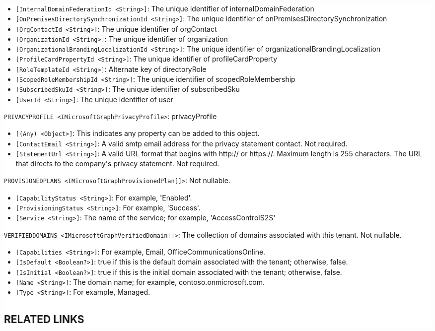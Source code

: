   - `[InternalDomainFederationId <String>]`: The unique identifier of internalDomainFederation
  - `[OnPremisesDirectorySynchronizationId <String>]`: The unique identifier of onPremisesDirectorySynchronization
  - `[OrgContactId <String>]`: The unique identifier of orgContact
  - `[OrganizationId <String>]`: The unique identifier of organization
  - `[OrganizationalBrandingLocalizationId <String>]`: The unique identifier of organizationalBrandingLocalization
  - `[ProfileCardPropertyId <String>]`: The unique identifier of profileCardProperty
  - `[RoleTemplateId <String>]`: Alternate key of directoryRole
  - `[ScopedRoleMembershipId <String>]`: The unique identifier of scopedRoleMembership
  - `[SubscribedSkuId <String>]`: The unique identifier of subscribedSku
  - `[UserId <String>]`: The unique identifier of user

`PRIVACYPROFILE <IMicrosoftGraphPrivacyProfile>`: privacyProfile
  - `[(Any) <Object>]`: This indicates any property can be added to this object.
  - `[ContactEmail <String>]`: A valid smtp email address for the privacy statement contact. Not required.
  - `[StatementUrl <String>]`: A valid URL format that begins with http:// or https://. Maximum length is 255 characters. The URL that directs to the company's privacy statement. Not required.

`PROVISIONEDPLANS <IMicrosoftGraphProvisionedPlan[]>`: Not nullable.
  - `[CapabilityStatus <String>]`: For example, 'Enabled'.
  - `[ProvisioningStatus <String>]`: For example, 'Success'.
  - `[Service <String>]`: The name of the service; for example, 'AccessControlS2S'

`VERIFIEDDOMAINS <IMicrosoftGraphVerifiedDomain[]>`: The collection of domains associated with this tenant. Not nullable.
  - `[Capabilities <String>]`: For example, Email, OfficeCommunicationsOnline.
  - `[IsDefault <Boolean?>]`: true if this is the default domain associated with the tenant; otherwise, false.
  - `[IsInitial <Boolean?>]`: true if this is the initial domain associated with the tenant; otherwise, false.
  - `[Name <String>]`: The domain name; for example, contoso.onmicrosoft.com.
  - `[Type <String>]`: For example, Managed.

## RELATED LINKS

